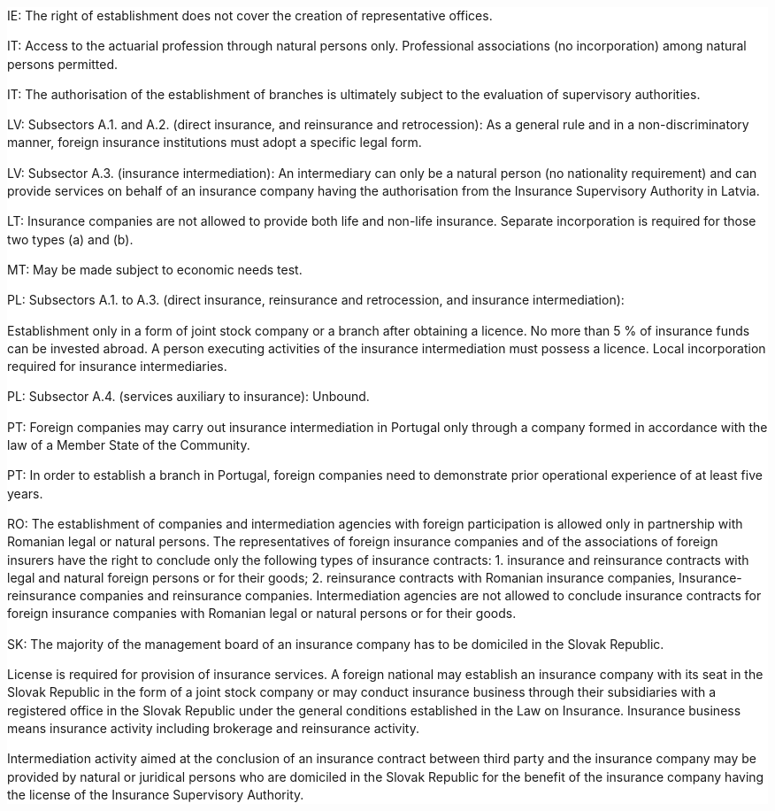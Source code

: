 IE: The right of establishment does not cover the creation of representative offices.

IT: Access to the actuarial profession through natural persons only. Professional associations (no incorporation) among natural persons permitted.

IT: The authorisation of the establishment of branches is ultimately subject to the evaluation of supervisory authorities.

LV: Subsectors A.1. and A.2. (direct insurance, and reinsurance and retrocession): As a general rule and in a non-discriminatory manner, foreign insurance institutions must adopt a specific legal form.

LV: Subsector A.3. (insurance intermediation): An intermediary can only be a natural person (no nationality requirement) and can provide services on behalf of an insurance company having the authorisation from the Insurance Supervisory Authority in Latvia.

LT: Insurance companies are not allowed to provide both life and non-life insurance. Separate incorporation is required for those two types (a) and (b).

MT: May be made subject to economic needs test.

PL: Subsectors A.1. to A.3. (direct insurance, reinsurance and retrocession, and insurance intermediation):

Establishment only in a form of joint stock company or a branch after obtaining a licence. No more than 5 % of insurance funds can be invested abroad. A person executing activities of the insurance intermediation must possess a licence. Local incorporation required for insurance intermediaries.

PL: Subsector A.4. (services auxiliary to insurance): Unbound.

PT: Foreign companies may carry out insurance intermediation in Portugal only through a company formed in accordance with the law of a Member State of the Community.

PT: In order to establish a branch in Portugal, foreign companies need to demonstrate prior operational experience of at least five years.

RO: The establishment of companies and intermediation agencies with foreign participation is allowed only in partnership with Romanian legal or natural persons. The representatives of foreign insurance companies and of the associations of foreign insurers have the right to conclude only the following types of insurance contracts: 1. insurance and reinsurance contracts with legal and natural foreign persons or for their goods; 2. reinsurance contracts with Romanian insurance companies, Insurance-reinsurance companies and reinsurance companies. Intermediation agencies are not allowed to conclude insurance contracts for foreign insurance companies with Romanian legal or natural persons or for their goods.

SK: The majority of the management board of an insurance company has to be domiciled in the Slovak Republic.

License is required for provision of insurance services. A foreign national may establish an insurance company with its seat in the Slovak Republic in the form of a joint stock company or may conduct insurance business through their subsidiaries with a registered office in the Slovak Republic under the general conditions established in the Law on Insurance. Insurance business means insurance activity including brokerage and reinsurance activity.

Intermediation activity aimed at the conclusion of an insurance contract between third party and the insurance company may be provided by natural or juridical persons who are domiciled in the Slovak Republic for the benefit of the insurance company having the license of the Insurance Supervisory Authority.

